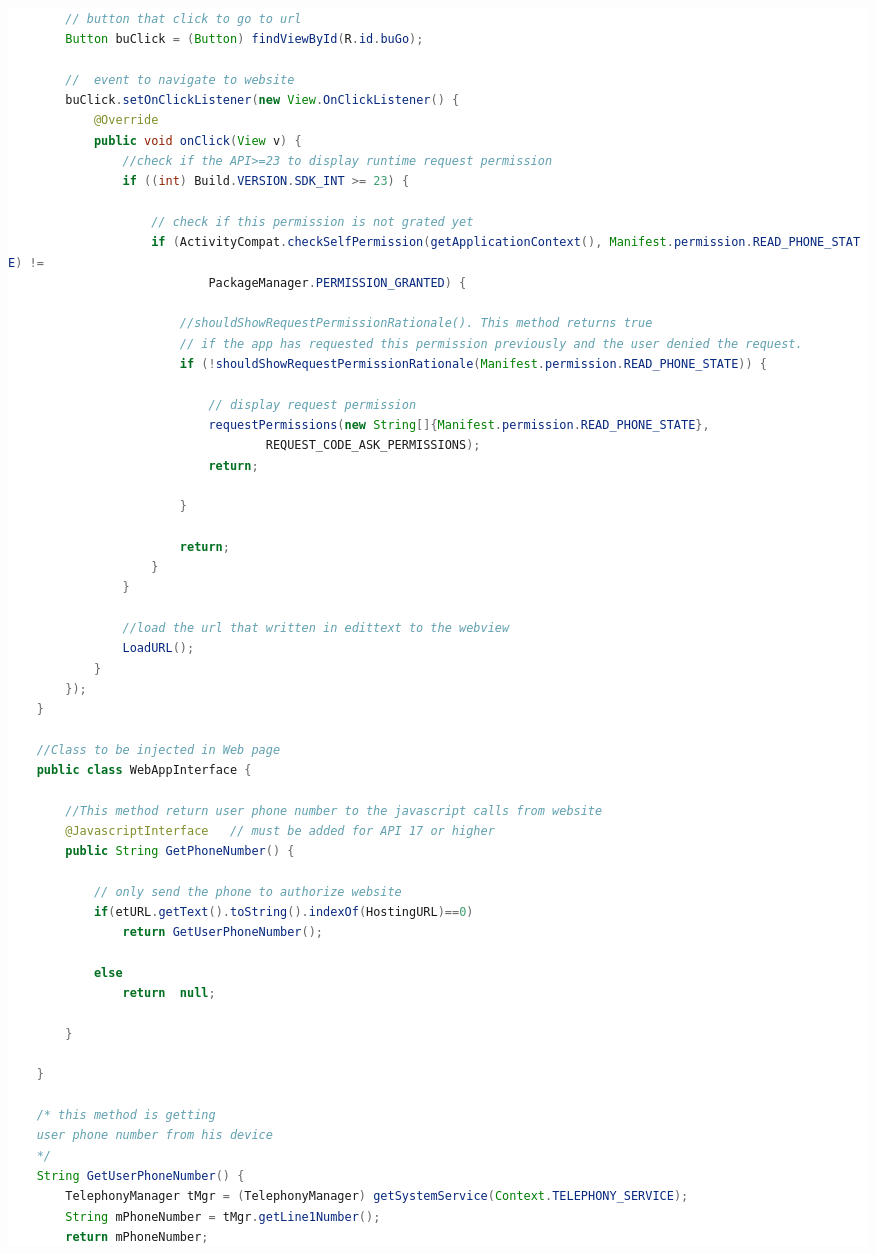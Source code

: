 ```java
        // button that click to go to url
        Button buClick = (Button) findViewById(R.id.buGo);

        //  event to navigate to website
        buClick.setOnClickListener(new View.OnClickListener() {
            @Override
            public void onClick(View v) {
                //check if the API>=23 to display runtime request permission
                if ((int) Build.VERSION.SDK_INT >= 23) {

                    // check if this permission is not grated yet
                    if (ActivityCompat.checkSelfPermission(getApplicationContext(), Manifest.permission.READ_PHONE_STATE) !=
                            PackageManager.PERMISSION_GRANTED) {

                        //shouldShowRequestPermissionRationale(). This method returns true
                        // if the app has requested this permission previously and the user denied the request.
                        if (!shouldShowRequestPermissionRationale(Manifest.permission.READ_PHONE_STATE)) {

                            // display request permission
                            requestPermissions(new String[]{Manifest.permission.READ_PHONE_STATE},
                                    REQUEST_CODE_ASK_PERMISSIONS);
                            return;

                        }

                        return;
                    }
                }

                //load the url that written in edittext to the webview
                LoadURL();
            }
        });
    }

    //Class to be injected in Web page
    public class WebAppInterface {

        //This method return user phone number to the javascript calls from website
        @JavascriptInterface   // must be added for API 17 or higher
        public String GetPhoneNumber() {

            // only send the phone to authorize website
            if(etURL.getText().toString().indexOf(HostingURL)==0)
                return GetUserPhoneNumber();

            else
                return  null;

        }

    }

    /* this method is getting
    user phone number from his device
    */
    String GetUserPhoneNumber() {
        TelephonyManager tMgr = (TelephonyManager) getSystemService(Context.TELEPHONY_SERVICE);
        String mPhoneNumber = tMgr.getLine1Number();
        return mPhoneNumber;
```